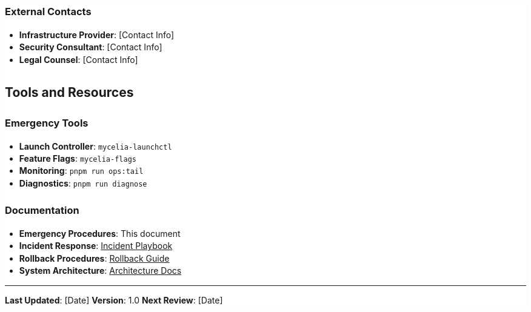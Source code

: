 ### External Contacts
- **Infrastructure Provider**: [Contact Info]
- **Security Consultant**: [Contact Info]
- **Legal Counsel**: [Contact Info]

## Tools and Resources

### Emergency Tools
- **Launch Controller**: `mycelia-launchctl`
- **Feature Flags**: `mycelia-flags`
- **Monitoring**: `pnpm run ops:tail`
- **Diagnostics**: `pnpm run diagnose`

### Documentation
- **Emergency Procedures**: This document
- **Incident Response**: [Incident Playbook](/runbooks/incident-playbook)
- **Rollback Procedures**: [Rollback Guide](/runbooks/rollback)
- **System Architecture**: [Architecture Docs](/docs/architecture)

---

**Last Updated**: [Date]
**Version**: 1.0
**Next Review**: [Date]
